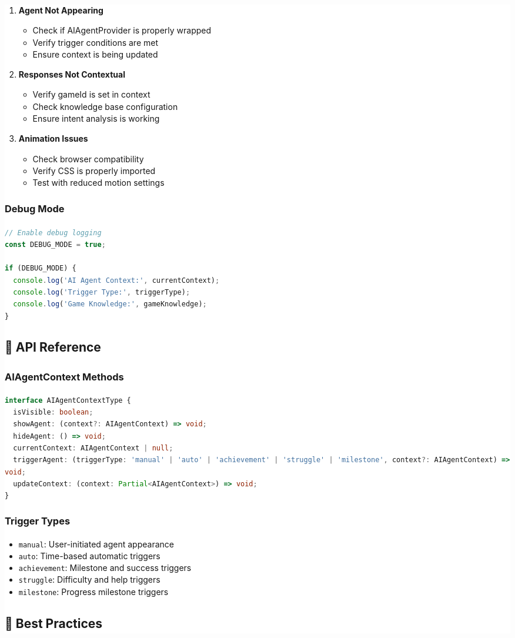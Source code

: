 1. **Agent Not Appearing**
   - Check if AIAgentProvider is properly wrapped
   - Verify trigger conditions are met
   - Ensure context is being updated

2. **Responses Not Contextual**
   - Verify gameId is set in context
   - Check knowledge base configuration
   - Ensure intent analysis is working

3. **Animation Issues**
   - Check browser compatibility
   - Verify CSS is properly imported
   - Test with reduced motion settings

### **Debug Mode**
```typescript
// Enable debug logging
const DEBUG_MODE = true;

if (DEBUG_MODE) {
  console.log('AI Agent Context:', currentContext);
  console.log('Trigger Type:', triggerType);
  console.log('Game Knowledge:', gameKnowledge);
}
```

## 📝 API Reference

### **AIAgentContext Methods**
```typescript
interface AIAgentContextType {
  isVisible: boolean;
  showAgent: (context?: AIAgentContext) => void;
  hideAgent: () => void;
  currentContext: AIAgentContext | null;
  triggerAgent: (triggerType: 'manual' | 'auto' | 'achievement' | 'struggle' | 'milestone', context?: AIAgentContext) => void;
  updateContext: (context: Partial<AIAgentContext>) => void;
}
```

### **Trigger Types**
- `manual`: User-initiated agent appearance
- `auto`: Time-based automatic triggers
- `achievement`: Milestone and success triggers
- `struggle`: Difficulty and help triggers
- `milestone`: Progress milestone triggers

## 🎯 Best Practices
